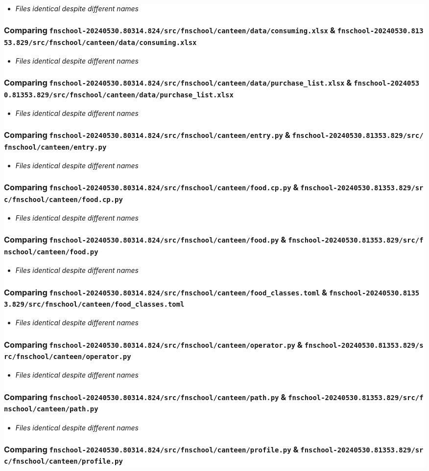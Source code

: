  * *Files identical despite different names*

### Comparing `fnschool-20240530.80314.824/src/fnschool/canteen/data/consuming.xlsx` & `fnschool-20240530.81353.829/src/fnschool/canteen/data/consuming.xlsx`

 * *Files identical despite different names*

### Comparing `fnschool-20240530.80314.824/src/fnschool/canteen/data/purchase_list.xlsx` & `fnschool-20240530.81353.829/src/fnschool/canteen/data/purchase_list.xlsx`

 * *Files identical despite different names*

### Comparing `fnschool-20240530.80314.824/src/fnschool/canteen/entry.py` & `fnschool-20240530.81353.829/src/fnschool/canteen/entry.py`

 * *Files identical despite different names*

### Comparing `fnschool-20240530.80314.824/src/fnschool/canteen/food.cp.py` & `fnschool-20240530.81353.829/src/fnschool/canteen/food.cp.py`

 * *Files identical despite different names*

### Comparing `fnschool-20240530.80314.824/src/fnschool/canteen/food.py` & `fnschool-20240530.81353.829/src/fnschool/canteen/food.py`

 * *Files identical despite different names*

### Comparing `fnschool-20240530.80314.824/src/fnschool/canteen/food_classes.toml` & `fnschool-20240530.81353.829/src/fnschool/canteen/food_classes.toml`

 * *Files identical despite different names*

### Comparing `fnschool-20240530.80314.824/src/fnschool/canteen/operator.py` & `fnschool-20240530.81353.829/src/fnschool/canteen/operator.py`

 * *Files identical despite different names*

### Comparing `fnschool-20240530.80314.824/src/fnschool/canteen/path.py` & `fnschool-20240530.81353.829/src/fnschool/canteen/path.py`

 * *Files identical despite different names*

### Comparing `fnschool-20240530.80314.824/src/fnschool/canteen/profile.py` & `fnschool-20240530.81353.829/src/fnschool/canteen/profile.py`

